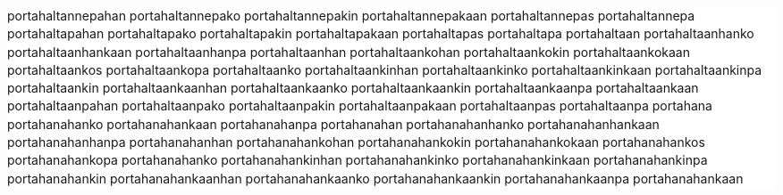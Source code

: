 portahaltannepahan
portahaltannepako
portahaltannepakin
portahaltannepakaan
portahaltannepas
portahaltannepa
portahaltapahan
portahaltapako
portahaltapakin
portahaltapakaan
portahaltapas
portahaltapa
portahaltaan
portahaltaanhanko
portahaltaanhankaan
portahaltaanhanpa
portahaltaanhan
portahaltaankohan
portahaltaankokin
portahaltaankokaan
portahaltaankos
portahaltaankopa
portahaltaanko
portahaltaankinhan
portahaltaankinko
portahaltaankinkaan
portahaltaankinpa
portahaltaankin
portahaltaankaanhan
portahaltaankaanko
portahaltaankaankin
portahaltaankaanpa
portahaltaankaan
portahaltaanpahan
portahaltaanpako
portahaltaanpakin
portahaltaanpakaan
portahaltaanpas
portahaltaanpa
portahana
portahanahanko
portahanahankaan
portahanahanpa
portahanahan
portahanahanhanko
portahanahanhankaan
portahanahanhanpa
portahanahanhan
portahanahankohan
portahanahankokin
portahanahankokaan
portahanahankos
portahanahankopa
portahanahanko
portahanahankinhan
portahanahankinko
portahanahankinkaan
portahanahankinpa
portahanahankin
portahanahankaanhan
portahanahankaanko
portahanahankaankin
portahanahankaanpa
portahanahankaan